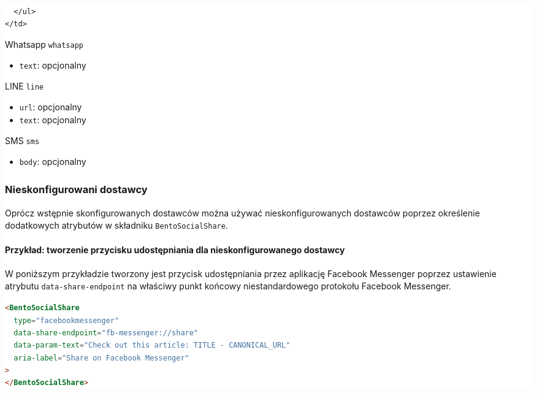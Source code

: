       </ul>
    </td>
  </tr>
  <tr>
    <td>Whatsapp</td>
    <td><code>whatsapp</code></td>
    <td>
      <ul>
        <li>
<code>text</code>: opcjonalny</li>
      </ul>
    </td>
  </tr>
  <tr>
    <td>LINE</td>
    <td><code>line</code></td>
    <td>
      <ul>
        <li>
<code>url</code>: opcjonalny</li>
        <li>
<code>text</code>: opcjonalny</li>
      </ul>
    </td>
  </tr>
  <tr>
    <td>SMS</td>
    <td><code>sms</code></td>
    <td>
      <ul>
        <li>
<code>body</code>: opcjonalny</li>
</ul>
    </td>
  </tr>
</table>

### Nieskonfigurowani dostawcy

Oprócz wstępnie skonfigurowanych dostawców można używać nieskonfigurowanych dostawców poprzez określenie dodatkowych atrybutów w składniku `BentoSocialShare`.

#### Przykład: tworzenie przycisku udostępniania dla nieskonfigurowanego dostawcy

W poniższym przykładzie tworzony jest przycisk udostępniania przez aplikację Facebook Messenger poprzez ustawienie atrybutu `data-share-endpoint` na właściwy punkt końcowy niestandardowego protokołu Facebook Messenger.

```html
<BentoSocialShare
  type="facebookmessenger"
  data-share-endpoint="fb-messenger://share"
  data-param-text="Check out this article: TITLE - CANONICAL_URL"
  aria-label="Share on Facebook Messenger"
>
</BentoSocialShare>
```
